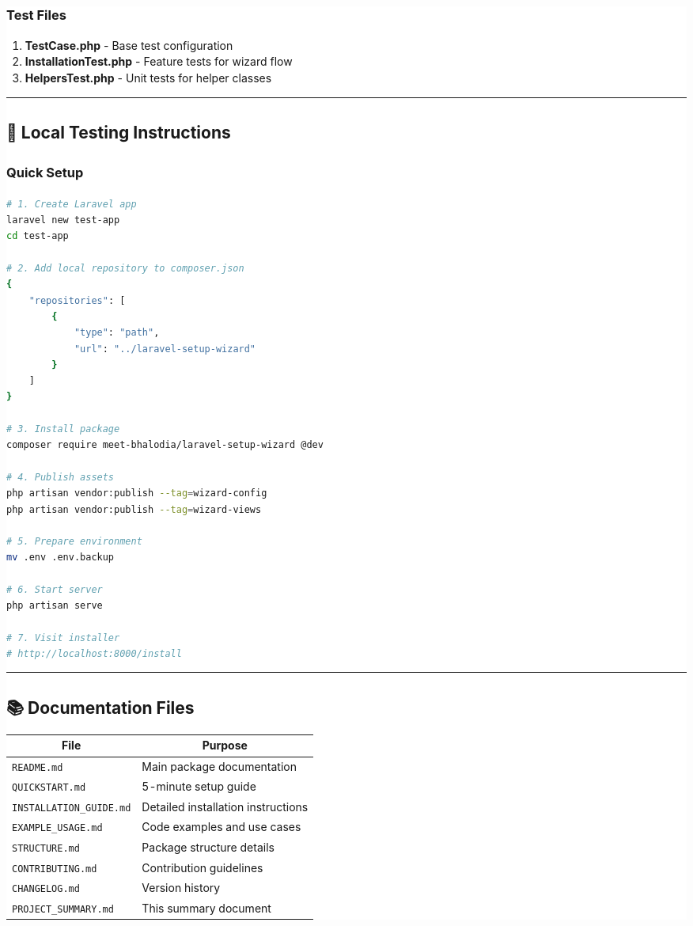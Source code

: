 ### Test Files
1. **TestCase.php** - Base test configuration
2. **InstallationTest.php** - Feature tests for wizard flow
3. **HelpersTest.php** - Unit tests for helper classes

---

## 🚀 Local Testing Instructions

### Quick Setup

```bash
# 1. Create Laravel app
laravel new test-app
cd test-app

# 2. Add local repository to composer.json
{
    "repositories": [
        {
            "type": "path",
            "url": "../laravel-setup-wizard"
        }
    ]
}

# 3. Install package
composer require meet-bhalodia/laravel-setup-wizard @dev

# 4. Publish assets
php artisan vendor:publish --tag=wizard-config
php artisan vendor:publish --tag=wizard-views

# 5. Prepare environment
mv .env .env.backup

# 6. Start server
php artisan serve

# 7. Visit installer
# http://localhost:8000/install
```

---

## 📚 Documentation Files

| File | Purpose |
|------|---------|
| `README.md` | Main package documentation |
| `QUICKSTART.md` | 5-minute setup guide |
| `INSTALLATION_GUIDE.md` | Detailed installation instructions |
| `EXAMPLE_USAGE.md` | Code examples and use cases |
| `STRUCTURE.md` | Package structure details |
| `CONTRIBUTING.md` | Contribution guidelines |
| `CHANGELOG.md` | Version history |
| `PROJECT_SUMMARY.md` | This summary document |
